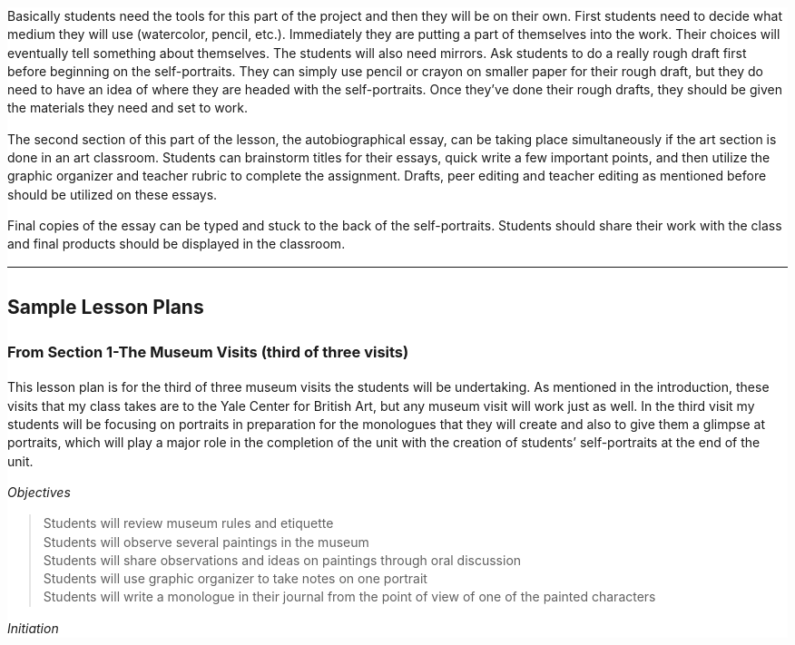 Basically students need the tools for this part of the project and then they will be on their own. First students need to decide what medium they will use (watercolor, pencil, etc.). Immediately they are putting a part of themselves into the work. Their choices will eventually tell something about themselves. The students will also need mirrors. Ask students to do a really rough draft first before beginning on the self-portraits. They can simply use pencil or crayon on smaller paper for their rough draft, but they do need to have an idea of where they are headed with the self-portraits. Once they’ve done their rough drafts, they should be given the materials they need and set to work.
</p>
<p>
The second section of this part of the lesson, the autobiographical essay, can be taking place simultaneously if the art section is done in an art classroom. Students can brainstorm titles for their essays, quick write a few important points, and then utilize the graphic organizer and teacher rubric to complete the assignment. Drafts, peer editing and teacher editing as mentioned before should be utilized on these essays.
</p>
<p>
Final copies of the essay can be typed and stuck to the back of the self-portraits. Students should share their work with the class and final products should be displayed in the classroom.
</p>
<hr/>
<h2>
Sample Lesson Plans
</h2>
<h3>
From Section 1-The Museum Visits (third of three visits)
</h3>
<p>
This lesson plan is for the third of three museum visits the students will be undertaking. As mentioned in the introduction, these visits that my class takes are to the Yale Center for British Art, but any museum visit will work just as well. In the third visit my students will be focusing on portraits in preparation for the monologues that they will create and also to give them a glimpse at portraits, which will play a major role in the completion of the unit with the creation of students’ self-portraits at the end of the unit.
</p>
<p>
<i>
Objectives
</i>
</p>
<blockquote>
<dl>
<dt>
Students will review museum rules and etiquette
<dt>
Students will observe several paintings in the museum
<dt>
Students will share observations and ideas on paintings through oral discussion
<dt>
Students will use graphic organizer to take notes on one portrait
<dt>
Students will write a monologue in their journal from the point of view of one of the painted characters
</dt>
</dt>
</dt>
</dt>
</dt>
</dl>
</blockquote>
<p>
<i>
Initiation
</i>
</p>